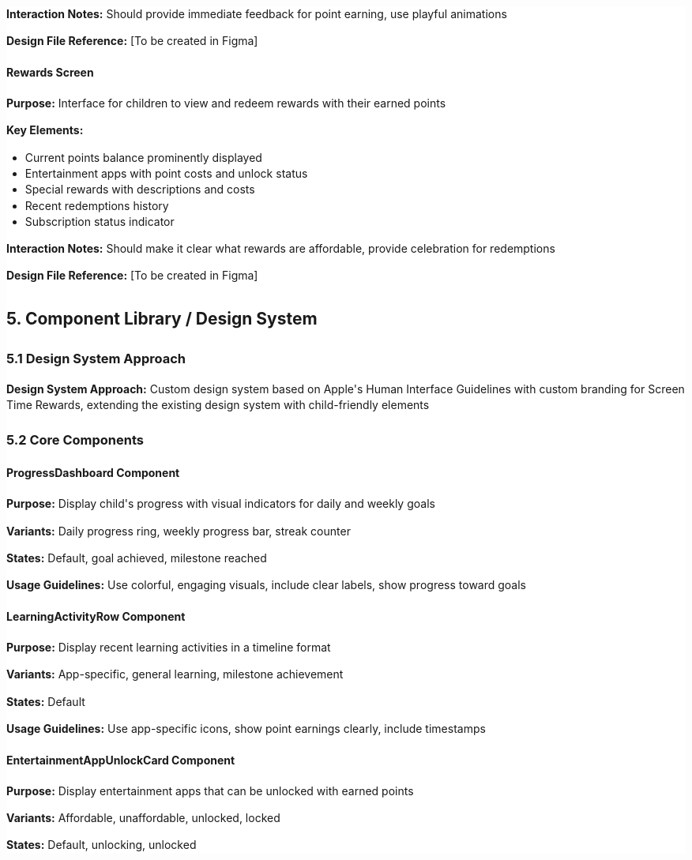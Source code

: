 **Interaction Notes:** Should provide immediate feedback for point earning, use playful animations

**Design File Reference:** [To be created in Figma]

#### Rewards Screen

**Purpose:** Interface for children to view and redeem rewards with their earned points

**Key Elements:**
- Current points balance prominently displayed
- Entertainment apps with point costs and unlock status
- Special rewards with descriptions and costs
- Recent redemptions history
- Subscription status indicator

**Interaction Notes:** Should make it clear what rewards are affordable, provide celebration for redemptions

**Design File Reference:** [To be created in Figma]

## 5. Component Library / Design System

### 5.1 Design System Approach

**Design System Approach:** Custom design system based on Apple's Human Interface Guidelines with custom branding for Screen Time Rewards, extending the existing design system with child-friendly elements

### 5.2 Core Components

#### ProgressDashboard Component

**Purpose:** Display child's progress with visual indicators for daily and weekly goals

**Variants:** Daily progress ring, weekly progress bar, streak counter

**States:** Default, goal achieved, milestone reached

**Usage Guidelines:** Use colorful, engaging visuals, include clear labels, show progress toward goals

#### LearningActivityRow Component

**Purpose:** Display recent learning activities in a timeline format

**Variants:** App-specific, general learning, milestone achievement

**States:** Default

**Usage Guidelines:** Use app-specific icons, show point earnings clearly, include timestamps

#### EntertainmentAppUnlockCard Component

**Purpose:** Display entertainment apps that can be unlocked with earned points

**Variants:** Affordable, unaffordable, unlocked, locked

**States:** Default, unlocking, unlocked
